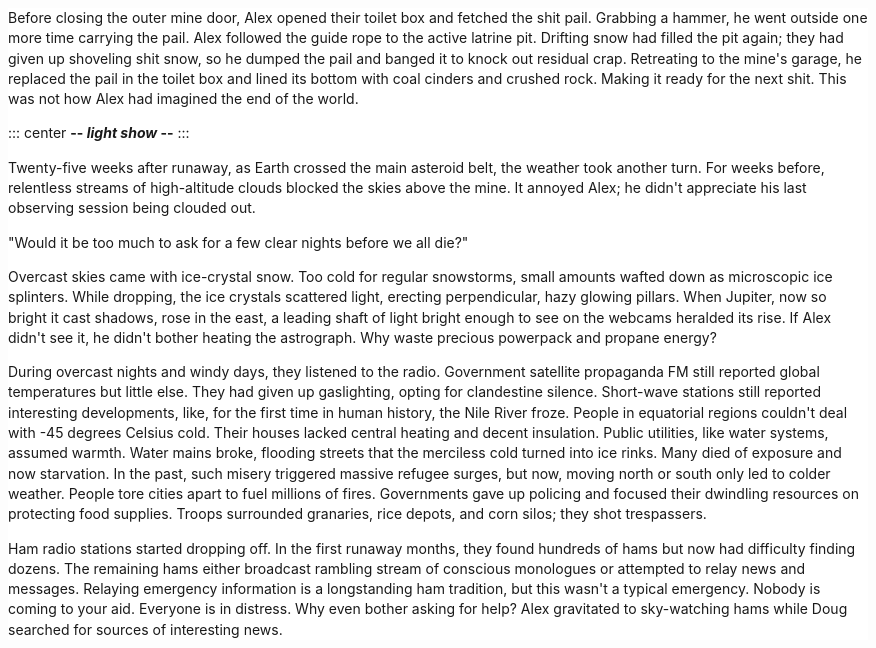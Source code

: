 Before closing the outer mine door, Alex opened their toilet box and
fetched the shit pail. Grabbing a hammer, he went outside one more time
carrying the pail. Alex followed the guide rope to the active latrine
pit. Drifting snow had filled the pit again; they had given up shoveling
shit snow, so he dumped the pail and banged it to knock out residual
crap. Retreating to the mine's garage, he replaced the pail in the
toilet box and lined its bottom with coal cinders and crushed rock.
Making it ready for the next shit. This was not how Alex had imagined
the end of the world.

::: center
**-- *light show* --**
:::

Twenty-five weeks after runaway, as Earth crossed the main asteroid
belt, the weather took another turn. For weeks before, relentless
streams of high-altitude clouds blocked the skies above the mine. It
annoyed Alex; he didn't appreciate his last observing session being
clouded out.

"Would it be too much to ask for a few clear nights before we all die?"

Overcast skies came with ice-crystal snow. Too cold for regular
snowstorms, small amounts wafted down as microscopic ice splinters.
While dropping, the ice crystals scattered light, erecting
perpendicular, hazy glowing pillars. When Jupiter, now so bright it cast
shadows, rose in the east, a leading shaft of light bright enough to see
on the webcams heralded its rise. If Alex didn't see it, he didn't
bother heating the astrograph. Why waste precious powerpack and propane
energy?

During overcast nights and windy days, they listened to the radio.
Government satellite propaganda FM still reported global temperatures
but little else. They had given up gaslighting, opting for clandestine
silence. Short-wave stations still reported interesting developments,
like, for the first time in human history, the Nile River froze. People
in equatorial regions couldn't deal with -45 degrees Celsius cold. Their
houses lacked central heating and decent insulation. Public utilities,
like water systems, assumed warmth. Water mains broke, flooding streets
that the merciless cold turned into ice rinks. Many died of exposure and
now starvation. In the past, such misery triggered massive refugee
surges, but now, moving north or south only led to colder weather.
People tore cities apart to fuel millions of fires. Governments gave up
policing and focused their dwindling resources on protecting food
supplies. Troops surrounded granaries, rice depots, and corn silos; they
shot trespassers.

Ham radio stations started dropping off. In the first runaway months,
they found hundreds of hams but now had difficulty finding dozens. The
remaining hams either broadcast rambling stream of conscious monologues
or attempted to relay news and messages. Relaying emergency information
is a longstanding ham tradition, but this wasn't a typical emergency.
Nobody is coming to your aid. Everyone is in distress. Why even bother
asking for help? Alex gravitated to sky-watching hams while Doug
searched for sources of interesting news.

